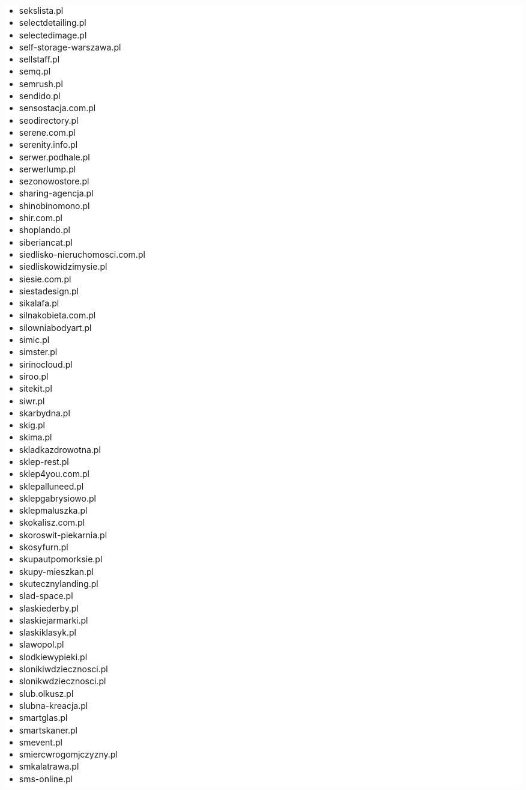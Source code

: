 - sekslista.pl
- selectdetailing.pl
- selectedimage.pl
- self-storage-warszawa.pl
- sellstaff.pl
- semq.pl
- semrush.pl
- sendido.pl
- sensostacja.com.pl
- seodirectory.pl
- serene.com.pl
- serenity.info.pl
- serwer.podhale.pl
- serwerlump.pl
- sezonowostore.pl
- sharing-agencja.pl
- shinobinomono.pl
- shir.com.pl
- shoplando.pl
- siberiancat.pl
- siedlisko-nieruchomosci.com.pl
- siedliskowidzimysie.pl
- siesie.com.pl
- siestadesign.pl
- sikalafa.pl
- silnakobieta.com.pl
- silowniabodyart.pl
- simic.pl
- simster.pl
- sirinocloud.pl
- siroo.pl
- sitekit.pl
- siwr.pl
- skarbydna.pl
- skig.pl
- skima.pl
- skladkazdrowotna.pl
- sklep-rest.pl
- sklep4you.com.pl
- sklepalluneed.pl
- sklepgabrysiowo.pl
- sklepmaluszka.pl
- skokalisz.com.pl
- skoroswit-piekarnia.pl
- skosyfurn.pl
- skupautpomorksie.pl
- skupy-mieszkan.pl
- skutecznylanding.pl
- slad-space.pl
- slaskiederby.pl
- slaskiejarmarki.pl
- slaskiklasyk.pl
- slawopol.pl
- slodkiewypieki.pl
- slonikiwdziecznosci.pl
- slonikwdziecznosci.pl
- slub.olkusz.pl
- slubna-kreacja.pl
- smartglas.pl
- smartskaner.pl
- smevent.pl
- smiercwrogomjczyzny.pl
- smkalatrawa.pl
- sms-online.pl